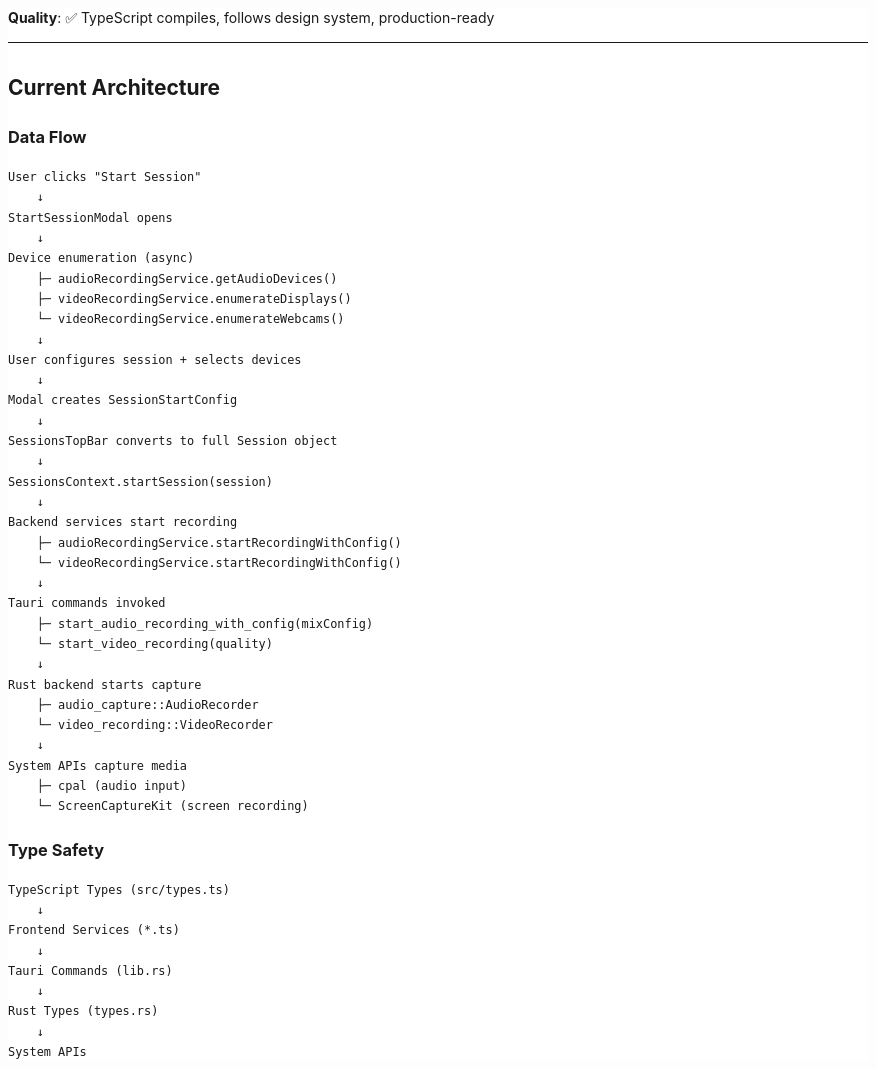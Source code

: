 **Quality**: ✅ TypeScript compiles, follows design system, production-ready

---

## Current Architecture

### Data Flow

```
User clicks "Start Session"
    ↓
StartSessionModal opens
    ↓
Device enumeration (async)
    ├─ audioRecordingService.getAudioDevices()
    ├─ videoRecordingService.enumerateDisplays()
    └─ videoRecordingService.enumerateWebcams()
    ↓
User configures session + selects devices
    ↓
Modal creates SessionStartConfig
    ↓
SessionsTopBar converts to full Session object
    ↓
SessionsContext.startSession(session)
    ↓
Backend services start recording
    ├─ audioRecordingService.startRecordingWithConfig()
    └─ videoRecordingService.startRecordingWithConfig()
    ↓
Tauri commands invoked
    ├─ start_audio_recording_with_config(mixConfig)
    └─ start_video_recording(quality)
    ↓
Rust backend starts capture
    ├─ audio_capture::AudioRecorder
    └─ video_recording::VideoRecorder
    ↓
System APIs capture media
    ├─ cpal (audio input)
    └─ ScreenCaptureKit (screen recording)
```

### Type Safety

```
TypeScript Types (src/types.ts)
    ↓
Frontend Services (*.ts)
    ↓
Tauri Commands (lib.rs)
    ↓
Rust Types (types.rs)
    ↓
System APIs
```
